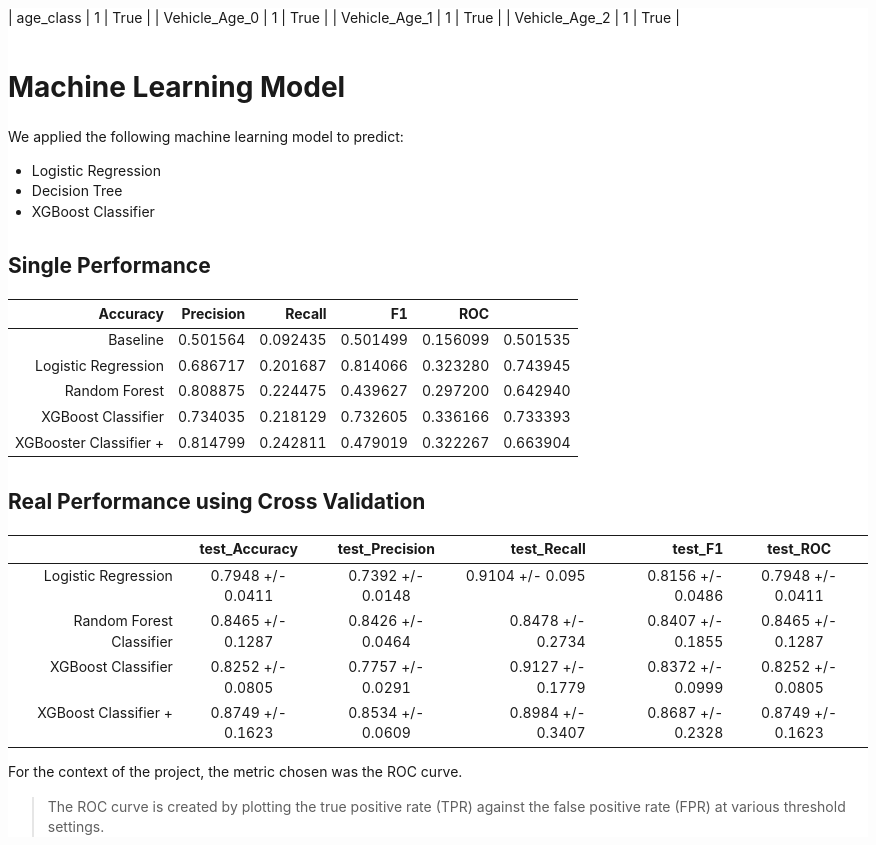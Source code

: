 | age_class            |    1 |  True |
| Vehicle_Age_0        |    1 |  True |
| Vehicle_Age_1        |    1 |  True |
| Vehicle_Age_2        |    1 |  True |

# Machine Learning Model

 We applied the following machine learning model to predict:

* Logistic Regression
* Decision Tree
* XGBoost Classifier

## Single Performance

|               Accuracy | Precision |   Recall |       F1 |      ROC |          |
| ---------------------: | --------: | -------: | -------: | -------: | -------- |
|               Baseline |  0.501564 | 0.092435 | 0.501499 | 0.156099 | 0.501535 |
|    Logistic Regression |  0.686717 | 0.201687 | 0.814066 | 0.323280 | 0.743945 |
|          Random Forest |  0.808875 | 0.224475 | 0.439627 | 0.297200 | 0.642940 |
|     XGBoost Classifier |  0.734035 | 0.218129 | 0.732605 | 0.336166 | 0.733393 |
| XGBooster Classifier + |  0.814799 | 0.242811 | 0.479019 | 0.322267 | 0.663904 |

## Real Performance using Cross Validation

|                          |   test_Accuracy   |  test_Precision   |       test_Recall |           test_F1 |     test_ROC      |
| -----------------------: | :---------------: | :---------------: | ----------------: | ----------------: | :---------------: |
|      Logistic Regression | 0.7948 +/- 0.0411 | 0.7392 +/- 0.0148 |  0.9104 +/- 0.095 | 0.8156 +/- 0.0486 | 0.7948 +/- 0.0411 |
| Random Forest Classifier | 0.8465 +/- 0.1287 | 0.8426 +/- 0.0464 | 0.8478 +/- 0.2734 | 0.8407 +/- 0.1855 | 0.8465 +/- 0.1287 |
|       XGBoost Classifier | 0.8252 +/- 0.0805 | 0.7757 +/- 0.0291 | 0.9127 +/- 0.1779 | 0.8372 +/- 0.0999 | 0.8252 +/- 0.0805 |
|     XGBoost Classifier + | 0.8749 +/- 0.1623 | 0.8534 +/- 0.0609 | 0.8984 +/- 0.3407 | 0.8687 +/- 0.2328 | 0.8749 +/- 0.1623 |

For the context of the project, the metric chosen was the ROC curve. 

> The ROC curve is created by plotting the true positive rate (TPR) against the false positive rate (FPR) at various threshold settings. 
